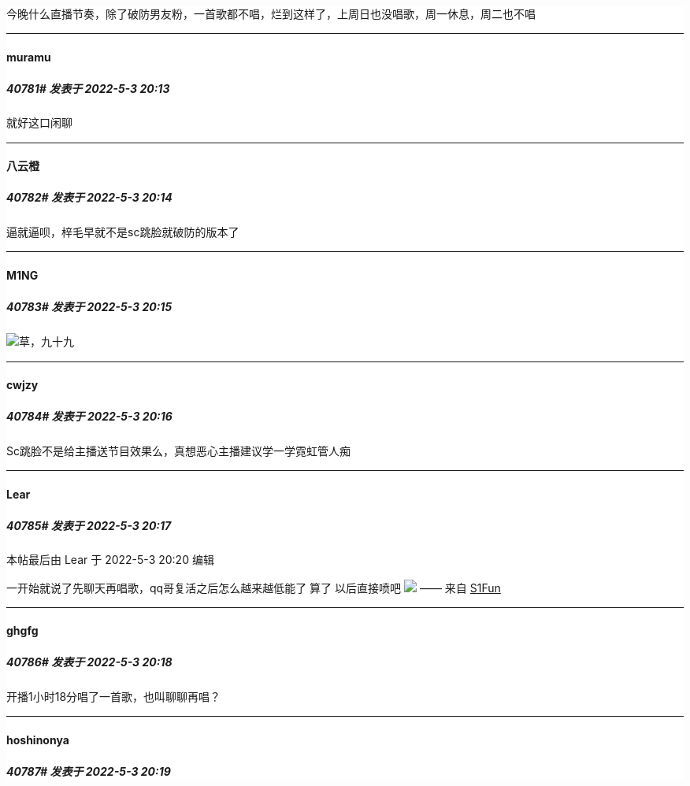 今晚什么直播节奏，除了破防男友粉，一首歌都不唱，烂到这样了，上周日也没唱歌，周一休息，周二也不唱

*****

####  muramu  
##### 40781#       发表于 2022-5-3 20:13

就好这口闲聊

*****

####  八云橙  
##### 40782#       发表于 2022-5-3 20:14

逼就逼呗，梓毛早就不是sc跳脸就破防的版本了

*****

####  M1NG  
##### 40783#       发表于 2022-5-3 20:15

<img src="https://static.saraba1st.com/image/smiley/face2017/037.png" referrerpolicy="no-referrer">草，九十九

*****

####  cwjzy  
##### 40784#       发表于 2022-5-3 20:16

Sc跳脸不是给主播送节目效果么，真想恶心主播建议学一学霓虹管人痴

*****

####  Lear  
##### 40785#       发表于 2022-5-3 20:17

 本帖最后由 Lear 于 2022-5-3 20:20 编辑 

一开始就说了先聊天再唱歌，qq哥复活之后怎么越来越低能了
算了 以后直接喷吧 <img src="https://static.saraba1st.com/image/smiley/face2017/067.png" referrerpolicy="no-referrer">
—— 来自 [S1Fun](https://s1fun.koalcat.com)

*****

####  ghgfg  
##### 40786#       发表于 2022-5-3 20:18

开播1小时18分唱了一首歌，也叫聊聊再唱？

*****

####  hoshinonya  
##### 40787#       发表于 2022-5-3 20:19
